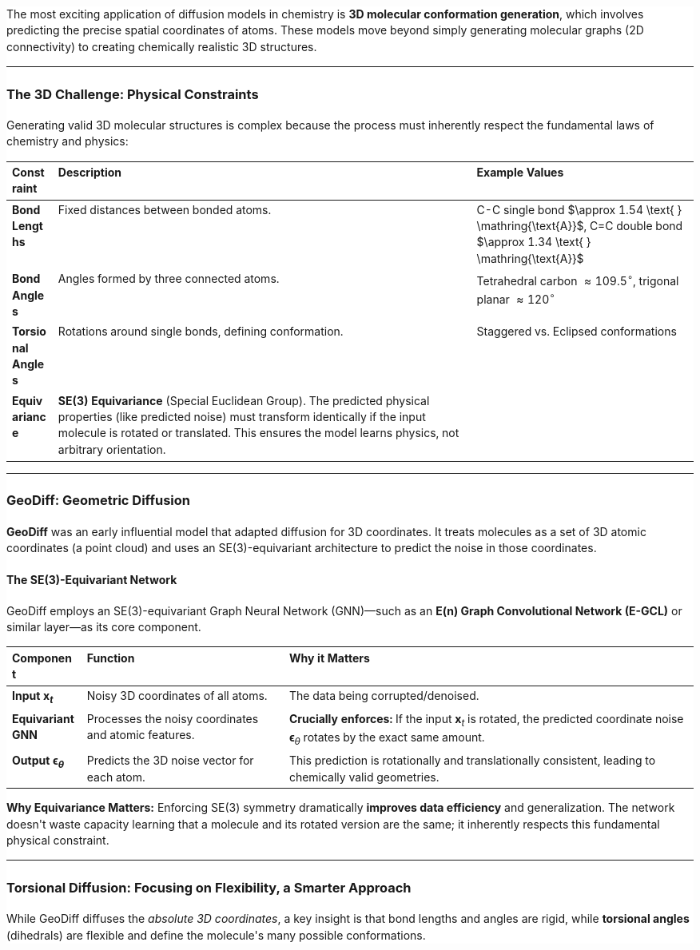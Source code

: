 The most exciting application of diffusion models in chemistry is **3D molecular conformation generation**, which involves predicting the precise spatial coordinates of atoms. These models move beyond simply generating molecular graphs (2D connectivity) to creating chemically realistic 3D structures.

---

### The 3D Challenge: Physical Constraints

Generating valid 3D molecular structures is complex because the process must inherently respect the fundamental laws of chemistry and physics:

| Constraint | Description | Example Values |
| :--- | :--- | :--- |
| **Bond Lengths** | Fixed distances between bonded atoms. | C-C single bond $\approx 1.54 \text{ } \mathring{\text{A}}$, C=C double bond $\approx 1.34 \text{ } \mathring{\text{A}}$ |
| **Bond Angles** | Angles formed by three connected atoms. | Tetrahedral carbon $\approx 109.5^\circ$, trigonal planar $\approx 120^\circ$ |
| **Torsional Angles** | Rotations around single bonds, defining conformation. | Staggered vs. Eclipsed conformations |
| **Equivariance** | **SE(3) Equivariance** (Special Euclidean Group). The predicted physical properties (like predicted noise) must transform identically if the input molecule is rotated or translated. This ensures the model learns physics, not arbitrary orientation. |

---

### GeoDiff: Geometric Diffusion

**GeoDiff** was an early influential model that adapted diffusion for 3D coordinates. It treats molecules as a set of 3D atomic coordinates (a point cloud) and uses an $\text{SE}(3)$-equivariant architecture to predict the noise in those coordinates.

#### The SE(3)-Equivariant Network

GeoDiff employs an $\text{SE}(3)$-equivariant Graph Neural Network ($\text{GNN}$)—such as an **E(n) Graph Convolutional Network (E-GCL)** or similar layer—as its core component.

| Component | Function | Why it Matters |
| :--- | :--- | :--- |
| **Input $\mathbf{x}_t$** | Noisy 3D coordinates of all atoms. | The data being corrupted/denoised. |
| **Equivariant GNN** | Processes the noisy coordinates and atomic features. | **Crucially enforces:** If the input $\mathbf{x}_t$ is rotated, the predicted coordinate noise $\boldsymbol{\epsilon}_\theta$ rotates by the exact same amount. |
| **Output $\boldsymbol{\epsilon}_\theta$** | Predicts the 3D noise vector for each atom. | This prediction is rotationally and translationally consistent, leading to chemically valid geometries. |

**Why Equivariance Matters:** Enforcing $\text{SE}(3)$ symmetry dramatically **improves data efficiency** and generalization. The network doesn't waste capacity learning that a molecule and its rotated version are the same; it inherently respects this fundamental physical constraint.

---

### Torsional Diffusion: Focusing on Flexibility, a Smarter Approach

While GeoDiff diffuses the *absolute 3D coordinates*, a key insight is that bond lengths and angles are rigid, while **torsional angles** (dihedrals) are flexible and define the molecule's many possible conformations.
